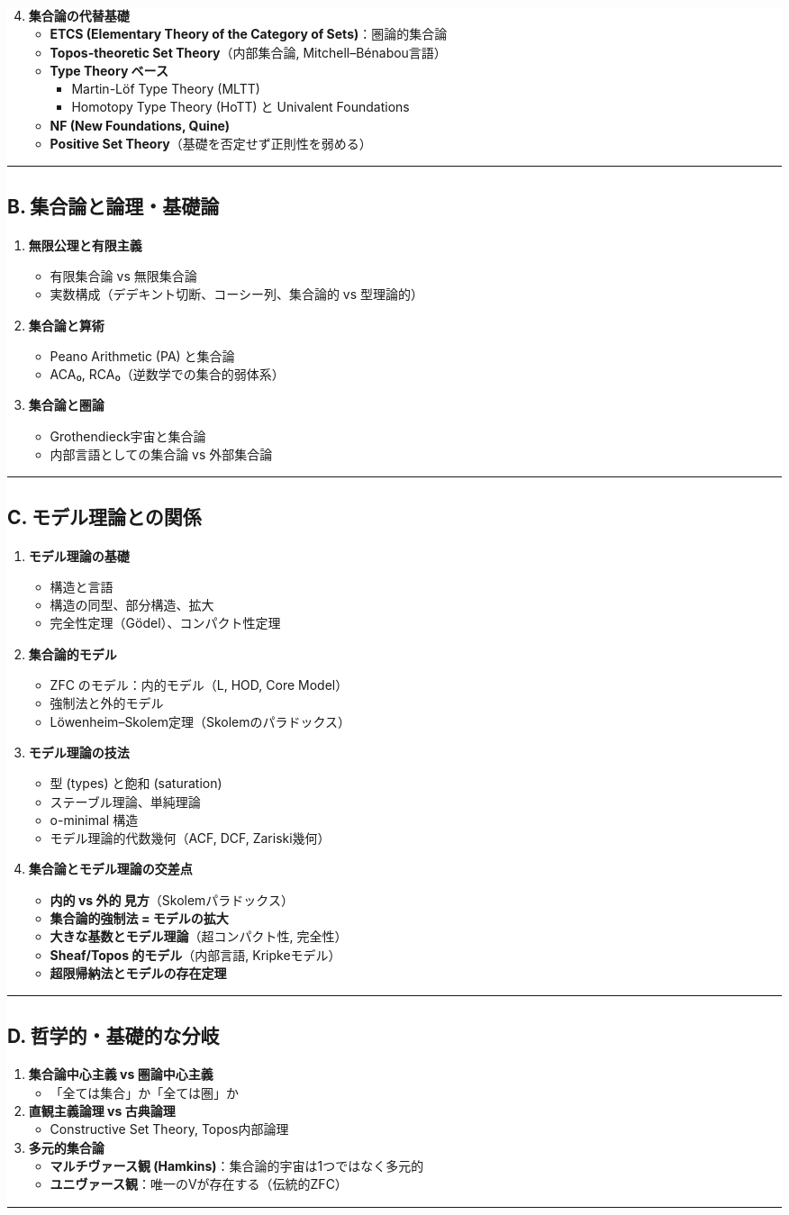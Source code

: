 4. **集合論の代替基礎**
   - **ETCS (Elementary Theory of the Category of Sets)**：圏論的集合論
   - **Topos-theoretic Set Theory**（内部集合論, Mitchell–Bénabou言語）
   - **Type Theory ベース**  
     - Martin-Löf Type Theory (MLTT)  
     - Homotopy Type Theory (HoTT) と Univalent Foundations
   - **NF (New Foundations, Quine)**  
   - **Positive Set Theory**（基礎を否定せず正則性を弱める）

---

## B. 集合論と論理・基礎論
1. **無限公理と有限主義**
   - 有限集合論 vs 無限集合論
   - 実数構成（デデキント切断、コーシー列、集合論的 vs 型理論的）

2. **集合論と算術**
   - Peano Arithmetic (PA) と集合論
   - ACA₀, RCA₀（逆数学での集合的弱体系）

3. **集合論と圏論**
   - Grothendieck宇宙と集合論
   - 内部言語としての集合論 vs 外部集合論

---

## C. モデル理論との関係
1. **モデル理論の基礎**
   - 構造と言語
   - 構造の同型、部分構造、拡大
   - 完全性定理（Gödel）、コンパクト性定理

2. **集合論的モデル**
   - ZFC のモデル：内的モデル（L, HOD, Core Model）
   - 強制法と外的モデル
   - Löwenheim–Skolem定理（Skolemのパラドックス）

3. **モデル理論の技法**
   - 型 (types) と飽和 (saturation)
   - ステーブル理論、単純理論
   - o-minimal 構造
   - モデル理論的代数幾何（ACF, DCF, Zariski幾何）

4. **集合論とモデル理論の交差点**
   - **内的 vs 外的 見方**（Skolemパラドックス）
   - **集合論的強制法 = モデルの拡大**
   - **大きな基数とモデル理論**（超コンパクト性, 完全性）
   - **Sheaf/Topos 的モデル**（内部言語, Kripkeモデル）
   - **超限帰納法とモデルの存在定理**

---

## D. 哲学的・基礎的な分岐
1. **集合論中心主義 vs 圏論中心主義**
   - 「全ては集合」か「全ては圏」か
2. **直観主義論理 vs 古典論理**
   - Constructive Set Theory, Topos内部論理
3. **多元的集合論**
   - **マルチヴァース観 (Hamkins)**：集合論的宇宙は1つではなく多元的
   - **ユニヴァース観**：唯一のVが存在する（伝統的ZFC）

---